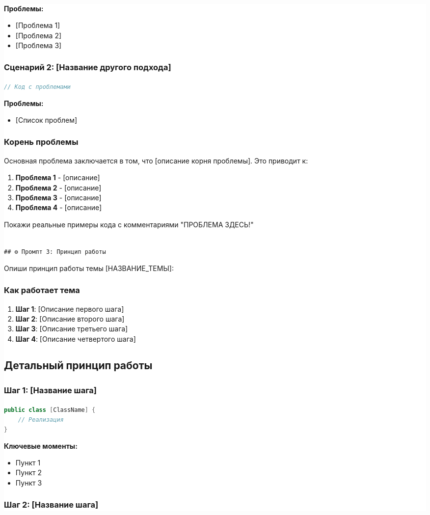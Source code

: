 **Проблемы:**
- [Проблема 1]
- [Проблема 2]
- [Проблема 3]

### Сценарий 2: [Название другого подхода]

```java
// Код с проблемами
```

**Проблемы:**
- [Список проблем]

### Корень проблемы

Основная проблема заключается в том, что [описание корня проблемы]. Это приводит к:

1. **Проблема 1** - [описание]
2. **Проблема 2** - [описание]
3. **Проблема 3** - [описание]
4. **Проблема 4** - [описание]

Покажи реальные примеры кода с комментариями "ПРОБЛЕМА ЗДЕСЬ!"
```

## ⚙️ Промпт 3: Принцип работы

```
Опиши принцип работы темы [НАЗВАНИЕ_ТЕМЫ]:

### Как работает тема

1. **Шаг 1**: [Описание первого шага]
2. **Шаг 2**: [Описание второго шага]
3. **Шаг 3**: [Описание третьего шага]
4. **Шаг 4**: [Описание четвертого шага]

## Детальный принцип работы

### Шаг 1: [Название шага]

```java
public class [ClassName] {
    // Реализация
}
```

**Ключевые моменты:**
- Пункт 1
- Пункт 2
- Пункт 3

### Шаг 2: [Название шага]

